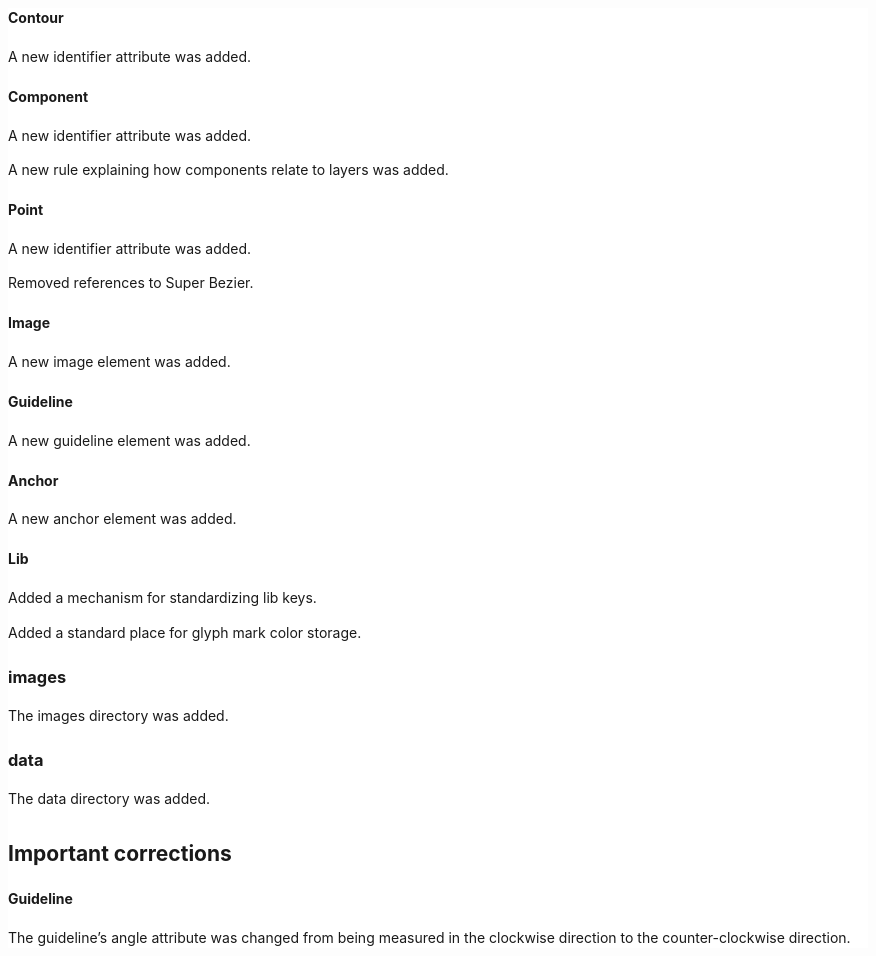 #### Contour

A new identifier attribute was added.

#### Component

A new identifier attribute was added.

A new rule explaining how components relate to layers was added.

#### Point

A new identifier attribute was added.

Removed references to Super Bezier.

#### Image

A new image element was added.

#### Guideline

A new guideline element was added.

#### Anchor

A new anchor element was added.

#### Lib

Added a mechanism for standardizing lib keys.

Added a standard place for glyph mark color storage.

### images

The images directory was added.

### data

The data directory was added.

## Important corrections

#### Guideline

The guideline’s angle attribute was changed from being measured in the clockwise direction to the counter-clockwise direction.

  [RFC 2119]: http://www.ietf.org/rfc/rfc2119.txt
  [ZIP archive]: https://en.wikipedia.org/wiki/Zip_(file_format)
  [metainfo.plist]: metainfo.plist
  [fontinfo.plist]: fontinfo.plist
  [groups.plist]: groups.plist
  [kerning.plist]: kerning.plist
  [features.fea]: features.fea
  [lib.plist]: lib.plist
  [layercontents.plist]: layercontents.plist
  [glyphs\*]: glyphs
  [layer]: #glyphlayers
  [contents.plist]: glyphs/contents.plist
  [layerinfo.plist]: glyphs/layerinfo.plist
  [\*.glif]: glyphs/glif.plist
  [images]: images
  [data]: data
  [Authoring Tool Guidelines]: ../../atguidelines
